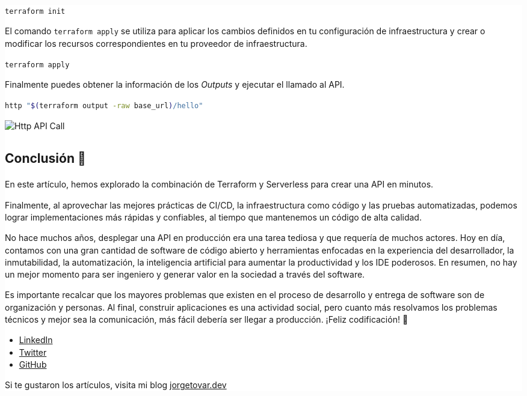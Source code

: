 ```sh
terraform init
```

El comando `terraform apply` se utiliza para aplicar los cambios definidos en tu configuración de infraestructura y crear o modificar los recursos correspondientes en tu proveedor de infraestructura.

```sh
terraform apply
```

Finalmente puedes obtener la información de los *Outputs* y ejecutar el llamado al API.

```sh
http "$(terraform output -raw base_url)/hello"
```

![Http API Call](https://dev-to-uploads.s3.amazonaws.com/uploads/articles/zep5h1akb7o9t5hryf6q.png)

## Conclusión 🤔

En este artículo, hemos explorado la combinación de Terraform y Serverless para crear una API en minutos.

Finalmente, al aprovechar las mejores prácticas de CI/CD, la infraestructura como código y las pruebas automatizadas, podemos lograr implementaciones más rápidas y confiables, al tiempo que mantenemos un código de alta calidad.

No hace muchos años, desplegar una API en producción era una tarea tediosa y que requería de muchos actores. Hoy en día, contamos con una gran cantidad de software de código abierto y herramientas enfocadas en la experiencia del desarrollador, la inmutabilidad, la automatización, la inteligencia artificial para aumentar la productividad y los IDE poderosos. En resumen, no hay un mejor momento para ser ingeniero y generar valor en la sociedad a través del software.

Es importante recalcar que los mayores problemas que existen en el proceso de desarrollo y entrega de software son de organización y personas. Al final, construir aplicaciones es una actividad social, pero cuanto más resolvamos los problemas técnicos y mejor sea la comunicación, más fácil debería ser llegar a producción. ¡Feliz codificación! 🎉

- [LinkedIn](https://www.linkedin.com/in/%F0%9F%91%A8%E2%80%8D%F0%9F%8F%AB-jorge-tovar-71847669/)
- [Twitter](https://twitter.com/jorgetovar621)
- [GitHub](https://github.com/jorgetovar)

Si te gustaron los artículos, visita mi blog [jorgetovar.dev](jorgetovar.dev)




